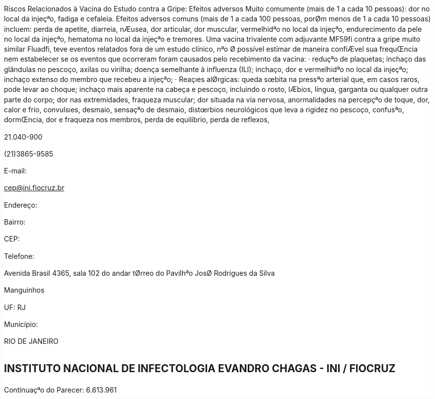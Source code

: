 Riscos Relacionados à Vacina do Estudo contra a Gripe: Efeitos adversos Muito comumente (mais de 1 a cada 10 pessoas): dor no local da injeçªo, fadiga e cefaleia. Efeitos adversos comuns (mais de 1 a cada 100 pessoas, porØm menos de 1 a cada 10 pessoas) incluem: perda de apetite, diarreia, nÆusea, dor articular, dor muscular, vermelhidªo no local da injeçªo, endurecimento da pele no local da injeçªo, hematoma no local da injeçªo e tremores. Uma vacina trivalente com adjuvante MF59fi contra a gripe muito similar Fluadfi, teve eventos relatados fora de um estudo clínico, nªo Ø possível estimar de maneira confiÆvel sua frequŒncia nem estabelecer se os eventos que ocorreram foram causados pelo recebimento da vacina: · reduçªo de plaquetas; inchaço das glândulas no pescoço, axilas ou virilha; doença semelhante à influenza (ILI); inchaço, dor e vermelhidªo no local da injeçªo; inchaço extenso do membro que recebeu a injeçªo; · Reaçıes alØrgicas: queda sœbita na pressªo arterial que, em casos raros, pode levar ao choque; inchaço mais aparente na cabeça e pescoço, incluindo o rosto, lÆbios, língua, garganta ou qualquer outra parte do corpo; dor nas extremidades, fraqueza muscular; dor situada na via nervosa, anormalidades na percepçªo de toque, dor, calor e frio, convulsıes, desmaio, sensaçªo de desmaio, distœrbios neurológicos que leva a rigidez no pescoço, confusªo, dormŒncia, dor e fraqueza nos membros, perda de equilíbrio, perda de reflexos,

21.040-900

(21)3865-9585

E-mail:

cep@ini.fiocruz.br

Endereço:

Bairro:

CEP:

Telefone:

Avenida Brasil 4365, sala 102 do andar tØrreo do Pavilhªo JosØ Rodrigues da Silva

Manguinhos

UF: RJ

Município:

RIO DE JANEIRO

## INSTITUTO NACIONAL DE INFECTOLOGIA EVANDRO CHAGAS - INI / FIOCRUZ



Continuaçªo do Parecer: 6.613.961
